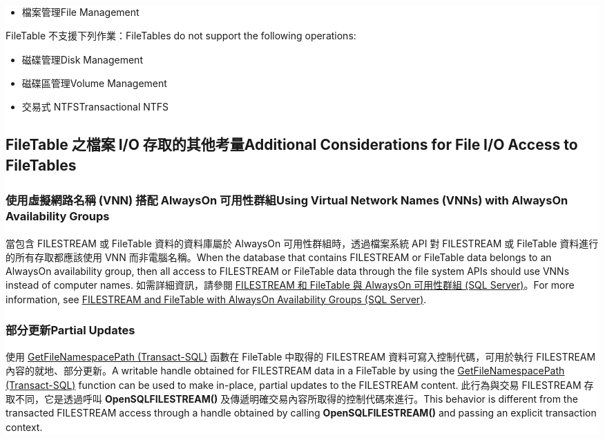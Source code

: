 -   <span data-ttu-id="adc95-138">檔案管理</span><span class="sxs-lookup"><span data-stu-id="adc95-138">File Management</span></span>  
  
 <span data-ttu-id="adc95-139">FileTable 不支援下列作業：</span><span class="sxs-lookup"><span data-stu-id="adc95-139">FileTables do not support the following operations:</span></span>  
  
-   <span data-ttu-id="adc95-140">磁碟管理</span><span class="sxs-lookup"><span data-stu-id="adc95-140">Disk Management</span></span>  
  
-   <span data-ttu-id="adc95-141">磁碟區管理</span><span class="sxs-lookup"><span data-stu-id="adc95-141">Volume Management</span></span>  
  
-   <span data-ttu-id="adc95-142">交易式 NTFS</span><span class="sxs-lookup"><span data-stu-id="adc95-142">Transactional NTFS</span></span>  
  
##  <a name="additional-considerations-for-file-io-access-to-filetables"></a><a name="considerations"></a> <span data-ttu-id="adc95-143">FileTable 之檔案 I/O 存取的其他考量</span><span class="sxs-lookup"><span data-stu-id="adc95-143">Additional Considerations for File I/O Access to FileTables</span></span>  
  
###  <a name="using-virtual-network-names-vnns-with-alwayson-availability-groups"></a><a name="vnn"></a> <span data-ttu-id="adc95-144">使用虛擬網路名稱 (VNN) 搭配 AlwaysOn 可用性群組</span><span class="sxs-lookup"><span data-stu-id="adc95-144">Using Virtual Network Names (VNNs) with AlwaysOn Availability Groups</span></span>  
 <span data-ttu-id="adc95-145">當包含 FILESTREAM 或 FileTable 資料的資料庫屬於 AlwaysOn 可用性群組時，透過檔案系統 API 對 FILESTREAM 或 FileTable 資料進行的所有存取都應該使用 VNN 而非電腦名稱。</span><span class="sxs-lookup"><span data-stu-id="adc95-145">When the database that contains FILESTREAM or FileTable data belongs to an AlwaysOn availability group, then all access to FILESTREAM or FileTable data through the file system APIs should use VNNs instead of computer names.</span></span> <span data-ttu-id="adc95-146">如需詳細資訊，請參閱 [FILESTREAM 和 FileTable 與 AlwaysOn 可用性群組 &#40;SQL Server&#41;](../../database-engine/availability-groups/windows/filestream-and-filetable-with-always-on-availability-groups-sql-server.md)。</span><span class="sxs-lookup"><span data-stu-id="adc95-146">For more information, see [FILESTREAM and FileTable with AlwaysOn Availability Groups &#40;SQL Server&#41;](../../database-engine/availability-groups/windows/filestream-and-filetable-with-always-on-availability-groups-sql-server.md).</span></span>  
  
###  <a name="partial-updates"></a><a name="partial"></a> <span data-ttu-id="adc95-147">部分更新</span><span class="sxs-lookup"><span data-stu-id="adc95-147">Partial Updates</span></span>  
 <span data-ttu-id="adc95-148">使用 [GetFileNamespacePath &#40;Transact-SQL&#41;](/sql/relational-databases/system-functions/getfilenamespacepath-transact-sql) 函數在 FileTable 中取得的 FILESTREAM 資料可寫入控制代碼，可用於執行 FILESTREAM 內容的就地、部分更新。</span><span class="sxs-lookup"><span data-stu-id="adc95-148">A writable handle obtained for FILESTREAM data in a FileTable by using the [GetFileNamespacePath &#40;Transact-SQL&#41;](/sql/relational-databases/system-functions/getfilenamespacepath-transact-sql) function can be used to make in-place, partial updates to the FILESTREAM content.</span></span> <span data-ttu-id="adc95-149">此行為與交易 FILESTREAM 存取不同，它是透過呼叫 **OpenSQLFILESTREAM()** 及傳遞明確交易內容所取得的控制代碼來進行。</span><span class="sxs-lookup"><span data-stu-id="adc95-149">This behavior is different from the transacted FILESTREAM access through a handle obtained by calling **OpenSQLFILESTREAM()** and passing an explicit transaction context.</span></span>  
  